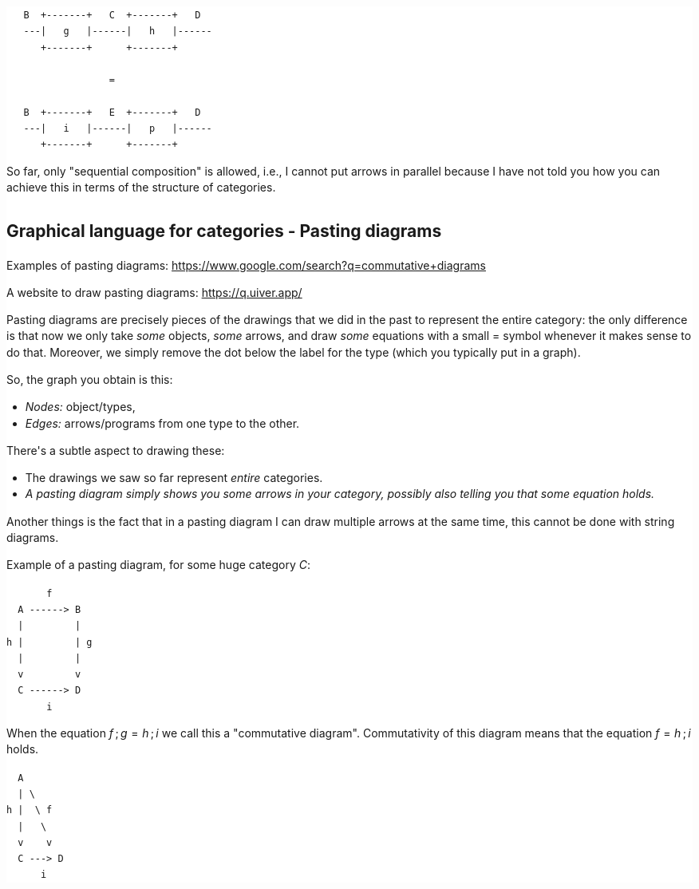 ```
   B  +-------+   C  +-------+   D
   ---|   g   |------|   h   |------
      +-------+      +-------+

                  =

   B  +-------+   E  +-------+   D
   ---|   i   |------|   p   |------
      +-------+      +-------+
```


So far, only "sequential composition" is allowed, i.e., I cannot put arrows in parallel because I have not told you how you can achieve this in terms of the structure of categories.

## Graphical language for categories - Pasting diagrams

Examples of pasting diagrams: https://www.google.com/search?q=commutative+diagrams

A website to draw pasting diagrams: https://q.uiver.app/

Pasting diagrams are precisely pieces of the drawings that we did in the past to represent the entire category: the only difference is that now we only take *some* objects, *some* arrows, and draw *some* equations with a small = symbol whenever it makes sense to do that. Moreover, we simply remove the dot below the label for the type (which you typically put in a graph).

So, the graph you obtain is this:
- *Nodes:* object/types,
- *Edges:* arrows/programs from one type to the other.

There's a subtle aspect to drawing these:
- The drawings we saw so far represent *entire* categories.
- *A pasting diagram simply shows you some arrows in your category, possibly also telling you that some equation holds.*

Another things is the fact that in a pasting diagram I can draw multiple arrows at the same time, this cannot be done with string diagrams.

Example of a pasting diagram, for some huge category $C$:

```
       f
  A ------> B
  |         |
h |         | g
  |         |
  v         v
  C ------> D
       i
```

When the equation $f \,; g = h \,; i$ we call this a "commutative diagram".
Commutativity of this diagram means that the equation $f = h \,; i$ holds.
```
  A
  | \
h |  \ f
  |   \
  v    v
  C ---> D
      i
```
